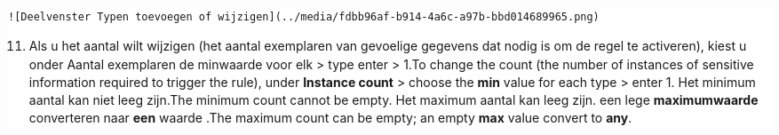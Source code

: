     ![Deelvenster Typen toevoegen of wijzigen](../media/fdbb96af-b914-4a6c-a97b-bbd014689965.png)
  
11. <span data-ttu-id="0edc6-168">Als u het aantal wilt wijzigen (het aantal exemplaren  van gevoelige gegevens dat nodig is om de regel te activeren), kiest u onder Aantal exemplaren de minwaarde voor elk \> type enter  \> 1.</span><span class="sxs-lookup"><span data-stu-id="0edc6-168">To change the count (the number of instances of sensitive information required to trigger the rule), under **Instance count** \> choose the **min** value for each type \> enter 1.</span></span> <span data-ttu-id="0edc6-169">Het minimum aantal kan niet leeg zijn.</span><span class="sxs-lookup"><span data-stu-id="0edc6-169">The minimum count cannot be empty.</span></span> <span data-ttu-id="0edc6-170">Het maximum aantal kan leeg zijn. een lege **maximumwaarde** converteren naar **een** waarde .</span><span class="sxs-lookup"><span data-stu-id="0edc6-170">The maximum count can be empty; an empty **max** value convert to **any**.</span></span>
    
